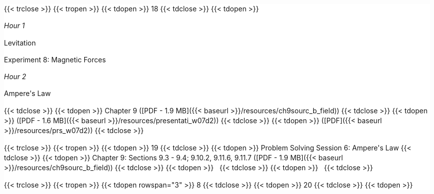 {{< trclose >}}
{{< tropen >}}
{{< tdopen >}}
18
{{< tdclose >}}
{{< tdopen >}}


_Hour 1_

Levitation

Experiment 8: Magnetic Forces

_Hour 2_

Ampere's Law


{{< tdclose >}}
{{< tdopen >}}
Chapter 9 ([PDF - 1.9 MB]({{< baseurl >}}/resources/ch9sourc_b_field))
{{< tdclose >}}
{{< tdopen >}}
([PDF - 1.6 MB]({{< baseurl >}}/resources/presentati_w07d2))
{{< tdclose >}}
{{< tdopen >}}
([PDF]({{< baseurl >}}/resources/prs_w07d2))
{{< tdclose >}}

{{< trclose >}}
{{< tropen >}}
{{< tdopen >}}
19
{{< tdclose >}}
{{< tdopen >}}
Problem Solving Session 6: Ampere's Law
{{< tdclose >}}
{{< tdopen >}}
Chapter 9: Sections 9.3 - 9.4; 9.10.2, 9.11.6, 9.11.7 ([PDF - 1.9 MB]({{< baseurl >}}/resources/ch9sourc_b_field))
{{< tdclose >}}
{{< tdopen >}}
 
{{< tdclose >}}
{{< tdopen >}}
 
{{< tdclose >}}

{{< trclose >}}
{{< tropen >}}
{{< tdopen rowspan="3" >}}
8
{{< tdclose >}}
{{< tdopen >}}
20
{{< tdclose >}}
{{< tdopen >}}
